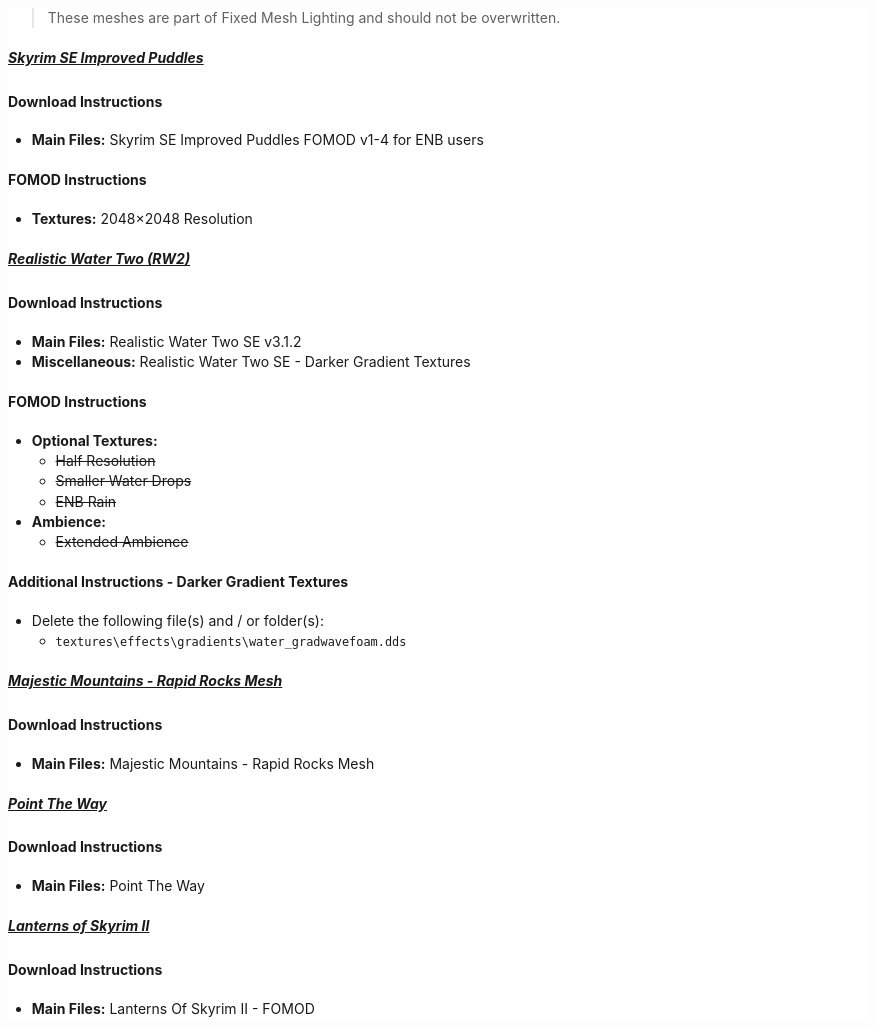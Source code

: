> These meshes are part of Fixed Mesh Lighting and should not be overwritten.

##### [Skyrim SE Improved Puddles](https://www.nexusmods.com/skyrimspecialedition/mods/1462?tab=files)

#### Download Instructions

* **Main Files:** Skyrim SE Improved Puddles FOMOD v1-4 for ENB users

#### FOMOD Instructions

* **Textures:** 2048×2048 Resolution

##### [Realistic Water Two (RW2)](https://www.nexusmods.com/skyrimspecialedition/mods/2182?tab=files)

#### Download Instructions

* **Main Files:** Realistic Water Two SE v3.1.2
* **Miscellaneous:** Realistic Water Two SE - Darker Gradient Textures

#### FOMOD Instructions

- **Optional Textures:**
  - ~~Half Resolution~~
  - ~~Smaller Water Drops~~
  - ~~ENB Rain~~
- **Ambience:**
  -  ~~Extended Ambience~~

#### Additional Instructions - Darker Gradient Textures

- Delete the following file(s) and / or folder(s):
  - `textures\effects\gradients\water_gradwavefoam.dds`

##### [Majestic Mountains - Rapid Rocks Mesh](https://www.nexusmods.com/skyrimspecialedition/mods/46437/?tab=files)

#### Download Instructions

* **Main Files:** Majestic Mountains - Rapid Rocks Mesh

##### [Point The Way](https://www.nexusmods.com/skyrimspecialedition/mods/352?tab=files)

#### Download Instructions

* **Main Files:** Point The Way

##### [Lanterns of Skyrim II](https://www.nexusmods.com/skyrimspecialedition/mods/30817?tab=files)

#### Download Instructions

* **Main Files:** Lanterns Of Skyrim II - FOMOD
